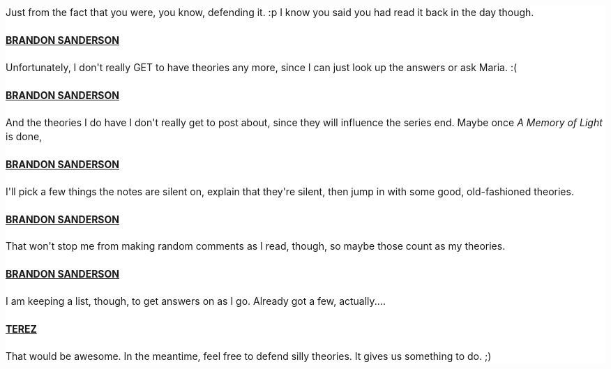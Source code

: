 Just from the fact that you were, you know, defending it. :p I know you said you had read it back in the day though.

#### [BRANDON SANDERSON](http://twitter.com/BrandonSandrson/status/24531029855305728)

Unfortunately, I don't really GET to have theories any more, since I can just look up the answers or ask Maria. :(

#### [BRANDON SANDERSON](http://twitter.com/BrandonSandrson/status/24531250958041089)

And the theories I do have I don't really get to post about, since they will influence the series end. Maybe once
*A Memory of Light*
is done,

#### [BRANDON SANDERSON](http://twitter.com/#%21/BrandonSandrson/status/24531364430741504)

I'll pick a few things the notes are silent on, explain that they're silent, then jump in with some good, old-fashioned theories.

#### [BRANDON SANDERSON](http://twitter.com/BrandonSandrson/status/24531912357838850)

That won't stop me from making random comments as I read, though, so maybe those count as my theories.

#### [BRANDON SANDERSON](http://twitter.com/BrandonSandrson/status/24532096047382528)

I am keeping a list, though, to get answers on as I go. Already got a few, actually....

#### [TEREZ](http://twitter.com/Terez27/status/24532136329478144)

That would be awesome. In the meantime, feel free to defend silly theories. It gives us something to do. ;)

